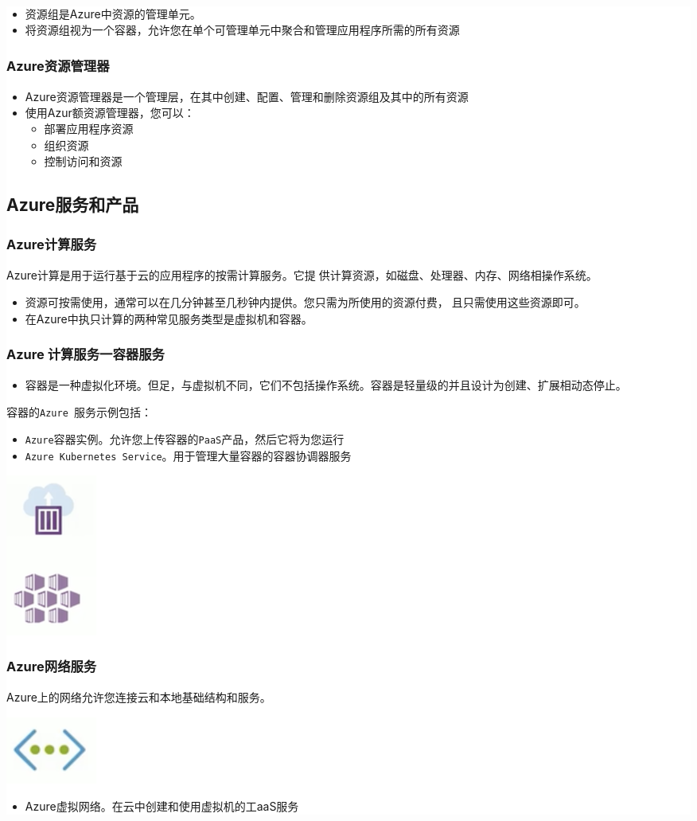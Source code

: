 * 资源组是Azure中资源的管理单元。 
* 将资源组视为一个容器，允许您在单个可管理单元中聚合和管理应用程序所需的所有资源 

### Azure资源管理器 

* Azure资源管理器是一个管理层，在其中创建、配置、管理和删除资源组及其中的所有资源 
* 使用Azur额资源管理器，您可以： 
	* 部署应用程序资源
	* 组织资源 
	* 控制访问和资源 

## Azure服务和产品

### Azure计算服务 
Azure计算是用于运行基于云的应用程序的按需计算服务。它提 供计算资源，如磁盘、处理器、内存、网络相操作系统。 

* 资源可按需使用，通常可以在几分钟甚至几秒钟内提供。您只需为所使用的资源付费， 且只需使用这些资源即可。 
* 在Azure中执只计算的两种常见服务类型是虚拟机和容器。 

### Azure 计算服务一容器服务 

* 容器是一种虚拟化环境。但足，与虚拟机不同，它们不包括操作系统。容器是轻量级的并且设计为创建、扩展相动态停止。

容器的`Azure `服务示例包括： 

* `Azure`容器实例。允许您上传容器的`PaaS`产品，然后它将为您运行 
* `Azure Kubernetes Service`。用于管理大量容器的容器协调器服务 

![Alt Image Text](images/2_4.png "Body image")

### Azure网络服务 

Azure上的网络允许您连接云和本地基础结构和服务。
 
 ![Alt Image Text](images/2_5.png "Body image")
 
* Azure虚拟网络。在云中创建和使用虚拟机的工aaS服务 
